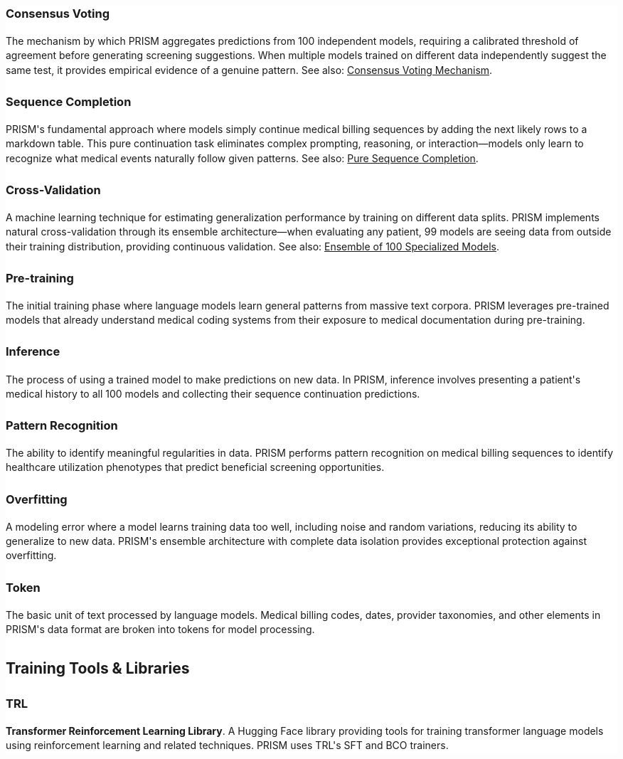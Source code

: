 ### Consensus Voting
The mechanism by which PRISM aggregates predictions from 100 independent models, requiring a calibrated threshold of agreement before generating screening suggestions. When multiple models trained on different data independently suggest the same test, it provides empirical evidence of a genuine pattern. See also: [Consensus Voting Mechanism](/40-consensus-voting).

### Sequence Completion
PRISM's fundamental approach where models simply continue medical billing sequences by adding the next likely rows to a markdown table. This pure continuation task eliminates complex prompting, reasoning, or interaction—models only learn to recognize what medical events naturally follow given patterns. See also: [Pure Sequence Completion](/20-pure-sequence-completion).

### Cross-Validation
A machine learning technique for estimating generalization performance by training on different data splits. PRISM implements natural cross-validation through its ensemble architecture—when evaluating any patient, 99 models are seeing data from outside their training distribution, providing continuous validation. See also: [Ensemble of 100 Specialized Models](/21-ensemble-models#natural-cross-validation).

### Pre-training
The initial training phase where language models learn general patterns from massive text corpora. PRISM leverages pre-trained models that already understand medical coding systems from their exposure to medical documentation during pre-training.

### Inference
The process of using a trained model to make predictions on new data. In PRISM, inference involves presenting a patient's medical history to all 100 models and collecting their sequence continuation predictions.

### Pattern Recognition
The ability to identify meaningful regularities in data. PRISM performs pattern recognition on medical billing sequences to identify healthcare utilization phenotypes that predict beneficial screening opportunities.

### Overfitting
A modeling error where a model learns training data too well, including noise and random variations, reducing its ability to generalize to new data. PRISM's ensemble architecture with complete data isolation provides exceptional protection against overfitting.

### Token
The basic unit of text processed by language models. Medical billing codes, dates, provider taxonomies, and other elements in PRISM's data format are broken into tokens for model processing.

## Training Tools & Libraries

### TRL
**Transformer Reinforcement Learning Library**. A Hugging Face library providing tools for training transformer language models using reinforcement learning and related techniques. PRISM uses TRL's SFT and BCO trainers.
